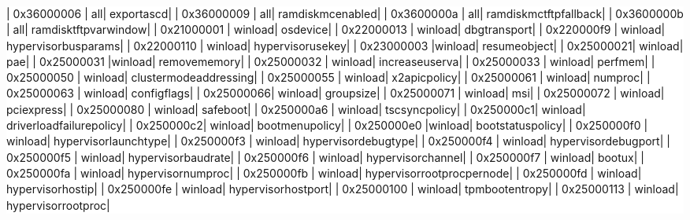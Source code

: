| 0x36000006 | all| exportascd|
| 0x36000009 | all| ramdiskmcenabled|
| 0x3600000a | all| ramdiskmctftpfallback|
| 0x3600000b | all| ramdisktftpvarwindow|
| 0x21000001 | winload| osdevice|
| 0x22000013 | winload| dbgtransport|
| 0x220000f9 | winload| hypervisorbusparams|
| 0x22000110 | winload| hypervisorusekey|
| 0x23000003  |winload| resumeobject|
| 0x25000021| winload| pae|
| 0x25000031 |winload| removememory|
| 0x25000032 | winload| increaseuserva|
| 0x25000033 | winload| perfmem|
| 0x25000050 | winload| clustermodeaddressing|
| 0x25000055 | winload| x2apicpolicy|
| 0x25000061 | winload| numproc|
| 0x25000063 | winload| configflags|
| 0x25000066| winload| groupsize|
| 0x25000071 | winload| msi|
| 0x25000072 | winload| pciexpress|
| 0x25000080 | winload| safeboot|
| 0x250000a6 | winload| tscsyncpolicy|
| 0x250000c1| winload| driverloadfailurepolicy|
| 0x250000c2| winload| bootmenupolicy|
| 0x250000e0  |winload| bootstatuspolicy|
| 0x250000f0 | winload| hypervisorlaunchtype|
| 0x250000f3 | winload| hypervisordebugtype|
| 0x250000f4 | winload| hypervisordebugport|
| 0x250000f5 | winload| hypervisorbaudrate|
| 0x250000f6 | winload| hypervisorchannel|
| 0x250000f7 | winload| bootux|
| 0x250000fa | winload| hypervisornumproc|
| 0x250000fb | winload| hypervisorrootprocpernode|
| 0x250000fd | winload| hypervisorhostip|
| 0x250000fe | winload| hypervisorhostport|
| 0x25000100 | winload| tpmbootentropy|
| 0x25000113 | winload| hypervisorrootproc|